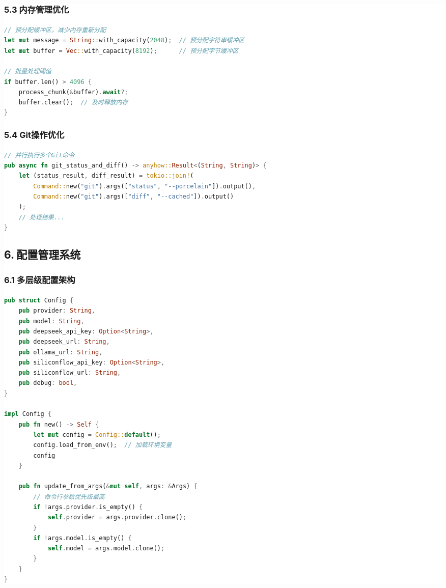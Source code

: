 ### 5.3 内存管理优化
```rust
// 预分配缓冲区，减少内存重新分配
let mut message = String::with_capacity(2048);  // 预分配字符串缓冲区
let mut buffer = Vec::with_capacity(8192);      // 预分配字节缓冲区

// 批量处理阈值
if buffer.len() > 4096 {
    process_chunk(&buffer).await?;
    buffer.clear();  // 及时释放内存
}
```

### 5.4 Git操作优化
```rust
// 并行执行多个Git命令
pub async fn git_status_and_diff() -> anyhow::Result<(String, String)> {
    let (status_result, diff_result) = tokio::join!(
        Command::new("git").args(["status", "--porcelain"]).output(),
        Command::new("git").args(["diff", "--cached"]).output()
    );
    // 处理结果...
}
```

## 6. 配置管理系统

### 6.1 多层级配置架构
```rust
pub struct Config {
    pub provider: String,
    pub model: String,
    pub deepseek_api_key: Option<String>,
    pub deepseek_url: String,
    pub ollama_url: String,
    pub siliconflow_api_key: Option<String>,
    pub siliconflow_url: String,
    pub debug: bool,
}

impl Config {
    pub fn new() -> Self {
        let mut config = Config::default();
        config.load_from_env();  // 加载环境变量
        config
    }
    
    pub fn update_from_args(&mut self, args: &Args) {
        // 命令行参数优先级最高
        if !args.provider.is_empty() {
            self.provider = args.provider.clone();
        }
        if !args.model.is_empty() {
            self.model = args.model.clone();
        }
    }
}
```

